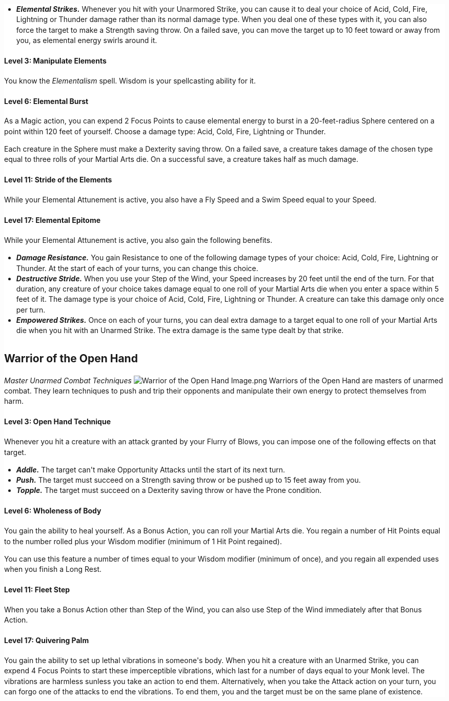- ***Elemental Strikes.*** Whenever you hit with your Unarmored Strike, you can cause it to deal your choice of Acid, Cold, Fire, Lightning or Thunder damage rather than its normal damage type. When you deal one of these types with it, you can also force the target to make a Strength saving throw. On a failed save, you can move the target up to 10 feet toward or away from you, as elemental energy swirls around it. 
#### Level 3: Manipulate Elements
You know the *Elementalism* spell. Wisdom is your spellcasting ability for it.
#### Level 6: Elemental Burst
As a Magic action, you can expend 2 Focus Points to cause elemental energy to burst in a 20-feet-radius Sphere centered on a point within 120 feet of yourself. Choose a damage type: Acid, Cold, Fire, Lightning or Thunder.

Each creature in the Sphere must make a Dexterity saving throw. On a failed save, a creature takes damage of the chosen type equal to three rolls of your Martial Arts die. On a successful save, a creature takes half as much damage.
#### Level 11: Stride of the Elements
While your Elemental Attunement is active, you also have a Fly Speed and a Swim Speed equal to your Speed. 
#### Level 17: Elemental Epitome
While your Elemental Attunement is active, you also gain the following benefits.
- ***Damage Resistance.*** You gain Resistance to one of the following damage types of your choice: Acid, Cold, Fire, Lightning or Thunder. At the start of each of your turns, you can change this choice.
- ***Destructive Stride.*** When you use your Step of the Wind, your Speed increases by 20 feet until the end of the turn. For that duration, any creature of your choice takes damage equal to one roll of your Martial Arts die when you enter a space within 5 feet of it. The damage type is your choice of Acid, Cold, Fire, Lightning or Thunder. A creature can take this damage only once per turn.
- ***Empowered Strikes.*** Once on each of your turns, you can deal extra damage to a target equal to one roll of your Martial Arts die when you hit with an Unarmed Strike. The extra damage is the same type dealt by that strike.
## Warrior of the Open Hand
*Master Unarmed Combat Techniques*
![Warrior of the Open Hand Image.png](/img/user/Config/DATA/Image%20Storage/Warrior%20of%20the%20Open%20Hand%20Image.png)
Warriors of the Open Hand are masters of unarmed combat. They learn techniques to push and trip their opponents and manipulate their own energy to protect themselves from harm.
#### Level 3: Open Hand Technique
Whenever you hit a creature with an attack granted by your Flurry of Blows, you can impose one of the following effects on that target.
- ***Addle.*** The target can't make Opportunity Attacks until the start of its next turn.
- ***Push.*** The target must succeed on a Strength saving throw or be pushed up to 15 feet away from you.
- ***Topple.*** The target must succeed on a Dexterity saving throw or have the Prone condition.
#### Level 6: Wholeness of Body
You gain the ability to heal yourself. As a Bonus Action, you can roll your Martial Arts die. You regain a number of Hit Points equal to the number rolled plus your Wisdom modifier (minimum of 1 Hit Point regained).

You can use this feature a number of times equal to your Wisdom modifier (minimum of once), and you regain all expended uses when you finish a Long Rest.
#### Level 11: Fleet Step
When you take a Bonus Action other than Step of the Wind, you can also use Step of the Wind immediately after that Bonus Action.
#### Level 17: Quivering Palm
You gain the ability to set up lethal vibrations in someone's body. When you hit a creature with an Unarmed Strike, you can expend 4 Focus Points to start these imperceptible vibrations, which last for a number of days equal to your Monk level. The vibrations are harmless sunless you take an action to end them. Alternatively, when you take the Attack action on your turn, you can forgo one of the attacks to end the vibrations. To end them, you and the target must be on the same plane of existence.
